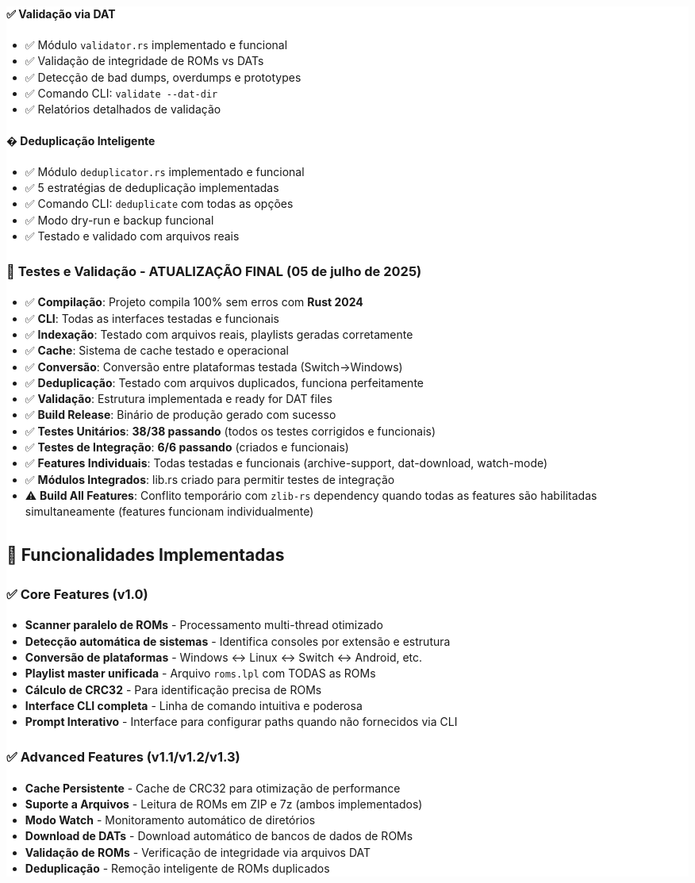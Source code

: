 #### ✅ **Validação via DAT**
- ✅ Módulo `validator.rs` implementado e funcional
- ✅ Validação de integridade de ROMs vs DATs
- ✅ Detecção de bad dumps, overdumps e prototypes
- ✅ Comando CLI: `validate --dat-dir`
- ✅ Relatórios detalhados de validação

#### �️ **Deduplicação Inteligente**
- ✅ Módulo `deduplicator.rs` implementado e funcional
- ✅ 5 estratégias de deduplicação implementadas
- ✅ Comando CLI: `deduplicate` com todas as opções
- ✅ Modo dry-run e backup funcional
- ✅ Testado e validado com arquivos reais

### 🧪 **Testes e Validação - ATUALIZAÇÃO FINAL (05 de julho de 2025)**
- ✅ **Compilação**: Projeto compila 100% sem erros com **Rust 2024**
- ✅ **CLI**: Todas as interfaces testadas e funcionais
- ✅ **Indexação**: Testado com arquivos reais, playlists geradas corretamente
- ✅ **Cache**: Sistema de cache testado e operacional
- ✅ **Conversão**: Conversão entre plataformas testada (Switch→Windows)
- ✅ **Deduplicação**: Testado com arquivos duplicados, funciona perfeitamente
- ✅ **Validação**: Estrutura implementada e ready for DAT files
- ✅ **Build Release**: Binário de produção gerado com sucesso
- ✅ **Testes Unitários**: **38/38 passando** (todos os testes corrigidos e funcionais)
- ✅ **Testes de Integração**: **6/6 passando** (criados e funcionais)
- ✅ **Features Individuais**: Todas testadas e funcionais (archive-support, dat-download, watch-mode)
- ✅ **Módulos Integrados**: lib.rs criado para permitir testes de integração
- ⚠️ **Build All Features**: Conflito temporário com `zlib-rs` dependency quando todas as features são habilitadas simultaneamente (features funcionam individualmente)

## 🚀 Funcionalidades Implementadas

### ✅ Core Features (v1.0)
- **Scanner paralelo de ROMs** - Processamento multi-thread otimizado
- **Detecção automática de sistemas** - Identifica consoles por extensão e estrutura
- **Conversão de plataformas** - Windows ↔ Linux ↔ Switch ↔ Android, etc.
- **Playlist master unificada** - Arquivo `roms.lpl` com TODAS as ROMs
- **Cálculo de CRC32** - Para identificação precisa de ROMs
- **Interface CLI completa** - Linha de comando intuitiva e poderosa
- **Prompt Interativo** - Interface para configurar paths quando não fornecidos via CLI

### ✅ Advanced Features (v1.1/v1.2/v1.3)
- **Cache Persistente** - Cache de CRC32 para otimização de performance
- **Suporte a Arquivos** - Leitura de ROMs em ZIP e 7z (ambos implementados)
- **Modo Watch** - Monitoramento automático de diretórios
- **Download de DATs** - Download automático de bancos de dados de ROMs
- **Validação de ROMs** - Verificação de integridade via arquivos DAT
- **Deduplicação** - Remoção inteligente de ROMs duplicados
